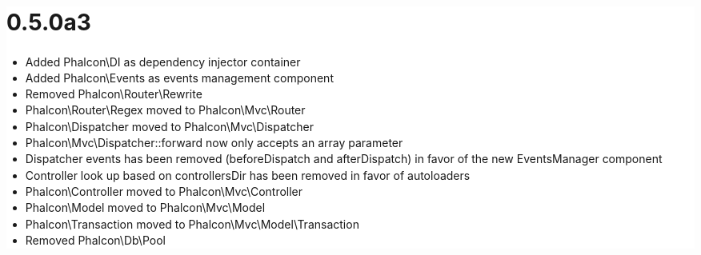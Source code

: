 # 0.5.0a3
 - Added Phalcon\DI as dependency injector container
 - Added Phalcon\Events as events management component
 - Removed Phalcon\Router\Rewrite
 - Phalcon\Router\Regex moved to Phalcon\Mvc\Router
 - Phalcon\Dispatcher moved to Phalcon\Mvc\Dispatcher
 - Phalcon\Mvc\Dispatcher::forward now only accepts an array parameter
 - Dispatcher events has been removed (beforeDispatch and afterDispatch) in favor of the new EventsManager component
 - Controller look up based on controllersDir has been removed in favor of autoloaders
 - Phalcon\Controller moved to Phalcon\Mvc\Controller
 - Phalcon\Model moved to Phalcon\Mvc\Model
 - Phalcon\Transaction moved to Phalcon\Mvc\Model\Transaction
 - Removed Phalcon\Db\Pool
